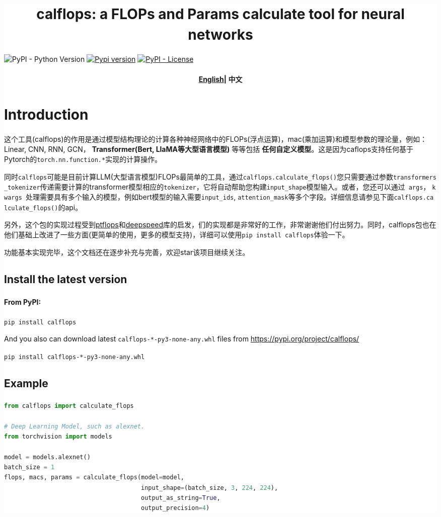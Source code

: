 


<div align="center">
<h1>
  calflops: a FLOPs and Params calculate tool for neural networks
</h1>
</div>

![PyPI - Python Version](https://img.shields.io/pypi/pyversions/calflops)
[![Pypi version](https://img.shields.io/pypi/v/calflops.svg)](https://pypi.org/project/calflops/)
[![PyPI - License](https://img.shields.io/pypi/l/calflops)](https://github.com/MrYxJ/calculate-flops.pytorch/blob/main/LICENSE)

<h4 align="center">
    <p>
        <a href="https://github.com/MrYxJ/calculate-flops.pytorch">English</a>|
        <b>中文</b> 
    <p>
</h4>



# Introduction
这个工具(calflops)的作用是通过模型结构理论的计算各种神经网络中的FLOPs(浮点运算)，mac(乘加运算)和模型参数的理论量，例如：Linear, CNN, RNN, GCN， **Transformer(Bert, LlaMA等大型语言模型)** 等等包括 **任何自定义模型**。这是因为caflops支持任何基于Pytorch的```torch.nn.function.*```实现的计算操作。

同时```calflops```可能是目前计算LLM(大型语言模型)FLOPs最简单的工具，通过```calflops.calculate_flops()```您只需要通过参数```transformers_tokenizer```传递需要计算的transformer模型相应的```tokenizer```，它将自动帮助您构建```input_shape```模型输入。或者，您还可以通过``` args```， ```kwargs ```处理需要具有多个输入的模型，例如bert模型的输入需要```input_ids```, ```attention_mask```等多个字段。详细信息请参见下面```calflops.calculate_flops()```的api。

另外，这个包的实现过程受到[ptflops](https://github.com/sovrasov/flops-counter.pytorch)和[deepspeed](https://github.com/microsoft/DeepSpeed/tree/master/deepspeed)库的启发，们的实现都是非常好的工作，非常谢谢他们付出努力。同时，calflops包也在他们基础上改进了一些方面(更简单的使用，更多的模型支持)，详细可以使用```pip install calflops```体验一下。

功能基本实现完毕，这个文档还在逐步补充与完善，欢迎star该项目继续关注。


## Install the latest version
#### From PyPI:

```
pip install calflops
```

And you also can download latest `calflops-*-py3-none-any.whl` files from https://pypi.org/project/calflops/ 

```
pip install calflops-*-py3-none-any.whl
```

## Example
```python
from calflops import calculate_flops

# Deep Learning Model, such as alexnet.
from torchvision import models

model = models.alexnet()
batch_size = 1
flops, macs, params = calculate_flops(model=model, 
                                      input_shape=(batch_size, 3, 224, 224),
                                      output_as_string=True,
                                      output_precision=4)
```